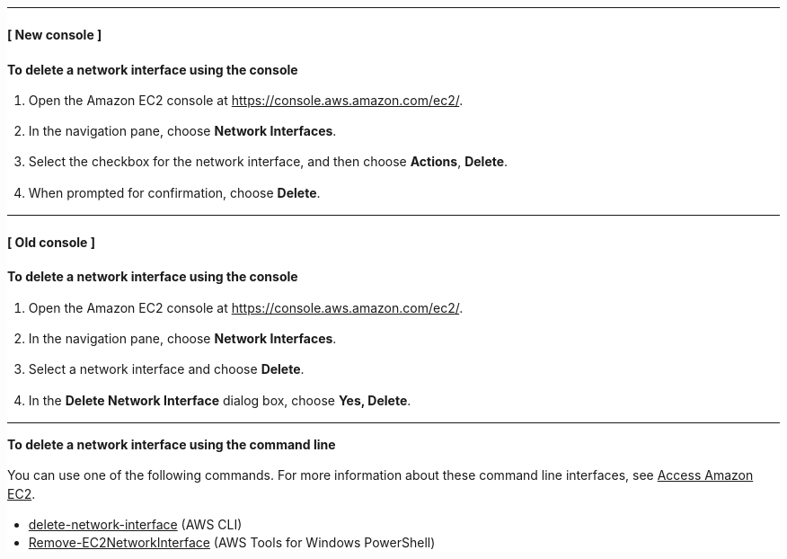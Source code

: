 ------
#### [ New console ]

**To delete a network interface using the console**

1. Open the Amazon EC2 console at [https://console\.aws\.amazon\.com/ec2/](https://console.aws.amazon.com/ec2/)\.

1. In the navigation pane, choose **Network Interfaces**\.

1. Select the checkbox for the network interface, and then choose **Actions**, **Delete**\.

1. When prompted for confirmation, choose **Delete**\.

------
#### [ Old console ]

**To delete a network interface using the console**

1. Open the Amazon EC2 console at [https://console\.aws\.amazon\.com/ec2/](https://console.aws.amazon.com/ec2/)\.

1. In the navigation pane, choose **Network Interfaces**\.

1. Select a network interface and choose **Delete**\.

1. In the **Delete Network Interface** dialog box, choose **Yes, Delete**\.

------

**To delete a network interface using the command line**

You can use one of the following commands\. For more information about these command line interfaces, see [Access Amazon EC2](concepts.md#access-ec2)\.
+ [delete\-network\-interface](https://docs.aws.amazon.com/cli/latest/reference/ec2/delete-network-interface.html) \(AWS CLI\)
+ [Remove\-EC2NetworkInterface](https://docs.aws.amazon.com/powershell/latest/reference/items/Remove-EC2NetworkInterface.html) \(AWS Tools for Windows PowerShell\)